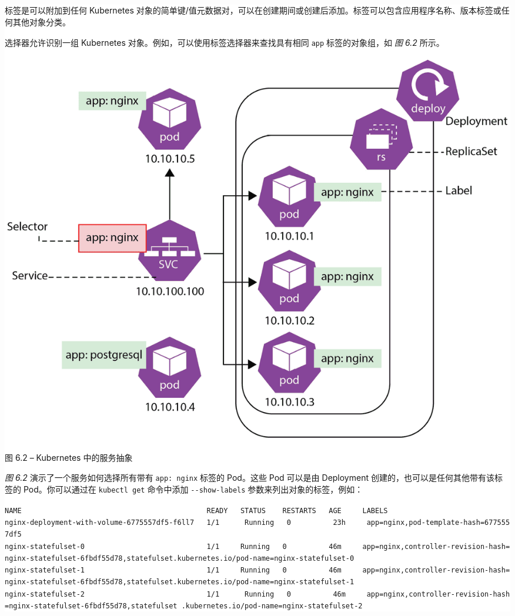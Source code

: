 标签是可以附加到任何 Kubernetes 对象的简单键/值元数据对，可以在创建期间或创建后添加。标签可以包含应用程序名称、版本标签或任何其他对象分类。

选择器允许识别一组 Kubernetes 对象。例如，可以使用标签选择器来查找具有相同 `app` 标签的对象组，如 *图 6.2* 所示。

![图 6.2 – Kubernetes 中的服务抽象](img/B18970_06_02.jpg)

图 6.2 – Kubernetes 中的服务抽象

*图 6.2* 演示了一个服务如何选择所有带有 `app: nginx` 标签的 Pod。这些 Pod 可以是由 Deployment 创建的，也可以是任何其他带有该标签的 Pod。你可以通过在 `kubectl get` 命令中添加 `--show-labels` 参数来列出对象的标签，例如：

```
NAME                                            READY   STATUS    RESTARTS   AGE     LABELS
nginx-deployment-with-volume-6775557df5-f6ll7   1/1      Running   0          23h     app=nginx,pod-template-hash=6775557df5
nginx-statefulset-0                             1/1     Running   0          46m     app=nginx,controller-revision-hash=nginx-statefulset-6fbdf55d78,statefulset.kubernetes.io/pod-name=nginx-statefulset-0
nginx-statefulset-1                             1/1     Running   0          46m     app=nginx,controller-revision-hash=nginx-statefulset-6fbdf55d78,statefulset.kubernetes.io/pod-name=nginx-statefulset-1
nginx-statefulset-2                             1/1      Running   0          46m     app=nginx,controller-revision-hash=nginx-statefulset-6fbdf55d78,statefulset .kubernetes.io/pod-name=nginx-statefulset-2
```
